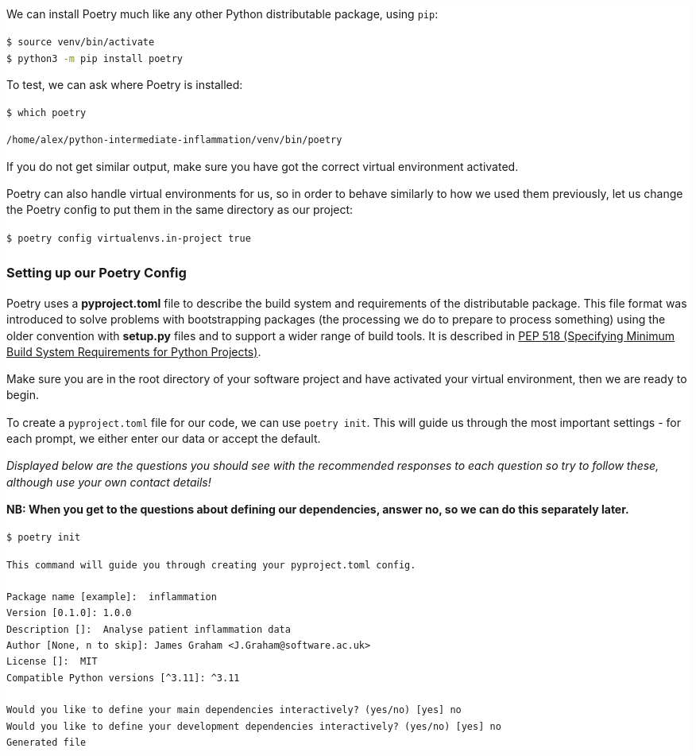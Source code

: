 We can install Poetry much like any other Python distributable package, using `pip`:

```bash
$ source venv/bin/activate
$ python3 -m pip install poetry
```

To test, we can ask where Poetry is installed:

```bash
$ which poetry
```

```output
/home/alex/python-intermediate-inflammation/venv/bin/poetry
```

If you do not get similar output,
make sure you have got the correct virtual environment activated.

Poetry can also handle virtual environments for us,
so in order to behave similarly to how we used them previously,
let us change the Poetry config to put them in the same directory as our project:

```bash, bash
$ poetry config virtualenvs.in-project true
```

### Setting up our Poetry Config

Poetry uses a **pyproject.toml** file to describe
the build system and requirements of the distributable package.
This file format was introduced to solve problems with bootstrapping packages
(the processing we do to prepare to process something)
using the older convention with **setup.py** files and to support a wider range of build tools.
It is described in
[PEP 518 (Specifying Minimum Build System Requirements for Python Projects)](https://www.python.org/dev/peps/pep-0518/).

Make sure you are in the root directory of your software project
and have activated your virtual environment,
then we are ready to begin.

To create a `pyproject.toml` file for our code, we can use `poetry init`.
This will guide us through the most important settings -
for each prompt, we either enter our data or accept the default.

*Displayed below are the questions you should see
with the recommended responses to each question so try to follow these,
although use your own contact details!*

**NB: When you get to the questions about defining our dependencies,
answer no, so we can do this separately later.**

```bash
$ poetry init
```

```output
This command will guide you through creating your pyproject.toml config.

Package name [example]:  inflammation
Version [0.1.0]: 1.0.0
Description []:  Analyse patient inflammation data
Author [None, n to skip]: James Graham <J.Graham@software.ac.uk>
License []:  MIT
Compatible Python versions [^3.11]: ^3.11

Would you like to define your main dependencies interactively? (yes/no) [yes] no
Would you like to define your development dependencies interactively? (yes/no) [yes] no
Generated file

```